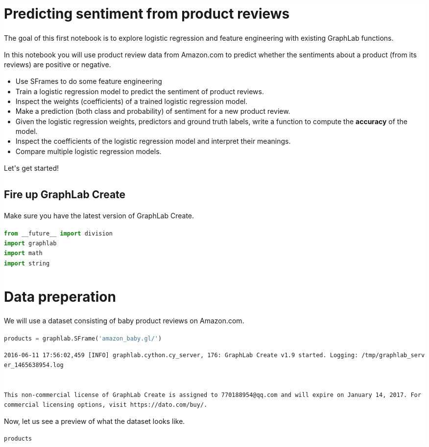 
# Predicting sentiment from product reviews


The goal of this first notebook is to explore logistic regression and feature engineering with existing GraphLab functions.

In this notebook you will use product review data from Amazon.com to predict whether the sentiments about a product (from its reviews) are positive or negative.

* Use SFrames to do some feature engineering
* Train a logistic regression model to predict the sentiment of product reviews.
* Inspect the weights (coefficients) of a trained logistic regression model.
* Make a prediction (both class and probability) of sentiment for a new product review.
* Given the logistic regression weights, predictors and ground truth labels, write a function to compute the **accuracy** of the model.
* Inspect the coefficients of the logistic regression model and interpret their meanings.
* Compare multiple logistic regression models.

Let's get started!
    
## Fire up GraphLab Create

Make sure you have the latest version of GraphLab Create.


```python
from __future__ import division
import graphlab
import math
import string
```

# Data preperation

We will use a dataset consisting of baby product reviews on Amazon.com.


```python
products = graphlab.SFrame('amazon_baby.gl/')
```

    2016-06-11 17:56:02,459 [INFO] graphlab.cython.cy_server, 176: GraphLab Create v1.9 started. Logging: /tmp/graphlab_server_1465638954.log


    This non-commercial license of GraphLab Create is assigned to 770188954@qq.com and will expire on January 14, 2017. For commercial licensing options, visit https://dato.com/buy/.


Now, let us see a preview of what the dataset looks like.


```python
products
```

